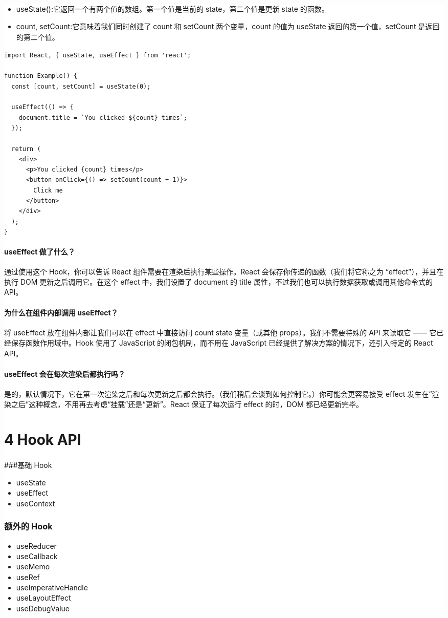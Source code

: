- useState():它返回一个有两个值的数组。第一个值是当前的 state，第二个值是更新 state 的函数。

- count, setCount:它意味着我们同时创建了 count 和 setCount 两个变量，count 的值为 useState 返回的第一个值，setCount 是返回的第二个值。

```
import React, { useState, useEffect } from 'react';

function Example() {
  const [count, setCount] = useState(0);

  useEffect(() => {
    document.title = `You clicked ${count} times`;
  });

  return (
    <div>
      <p>You clicked {count} times</p>
      <button onClick={() => setCount(count + 1)}>
        Click me
      </button>
    </div>
  );
}
```

#### useEffect 做了什么？

通过使用这个 Hook，你可以告诉 React 组件需要在渲染后执行某些操作。React 会保存你传递的函数（我们将它称之为 “effect”），并且在执行 DOM 更新之后调用它。在这个 effect 中，我们设置了 document 的 title 属性，不过我们也可以执行数据获取或调用其他命令式的 API。

#### 为什么在组件内部调用 useEffect？

将 useEffect 放在组件内部让我们可以在 effect 中直接访问 count state 变量（或其他 props）。我们不需要特殊的 API 来读取它 —— 它已经保存函数作用域中。Hook 使用了 JavaScript 的闭包机制，而不用在 JavaScript 已经提供了解决方案的情况下，还引入特定的 React API。

#### useEffect 会在每次渲染后都执行吗？

是的，默认情况下，它在第一次渲染之后和每次更新之后都会执行。（我们稍后会谈到如何控制它。）你可能会更容易接受 effect 发生在“渲染之后”这种概念，不用再去考虑“挂载”还是“更新”。React 保证了每次运行 effect 的时，DOM 都已经更新完毕。

# 4 Hook API

###基础 Hook

- useState
- useEffect
- useContext

### 额外的 Hook

- useReducer
- useCallback
- useMemo
- useRef
- useImperativeHandle
- useLayoutEffect
- useDebugValue
